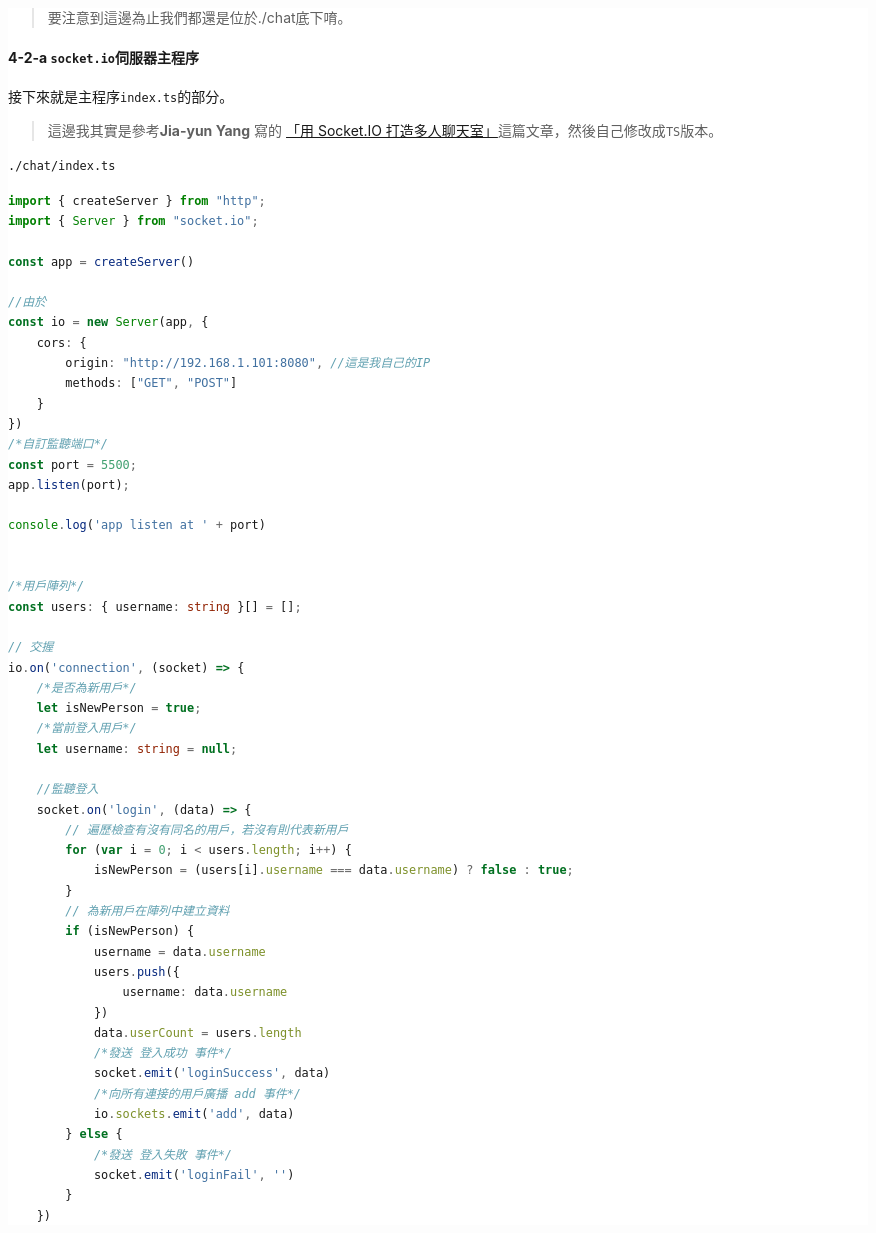 > 要注意到這邊為止我們都還是位於./chat底下唷。

#### 4-2-a `socket.io`伺服器主程序

接下來就是主程序`index.ts`的部分。 

>這邊我其實是參考**Jia-yun Yang** 寫的 [「用 Socket.IO 打造多人聊天室」](https://viboloveyou12.medium.com/%E7%94%A8-socket-io-%E6%89%93%E9%80%A0%E5%A4%9A%E4%BA%BA%E8%81%8A%E5%A4%A9%E5%AE%A4-%E4%B8%8A-e601f411d2a7)這篇文章，然後自己修改成`TS`版本。


`./chat/index.ts`


```typescript
import { createServer } from "http";
import { Server } from "socket.io";

const app = createServer()

//由於
const io = new Server(app, {
    cors: {
        origin: "http://192.168.1.101:8080", //這是我自己的IP
        methods: ["GET", "POST"]
    }
})
/*自訂監聽端口*/
const port = 5500;
app.listen(port);

console.log('app listen at ' + port)


/*用戶陣列*/
const users: { username: string }[] = [];

// 交握
io.on('connection', (socket) => {
    /*是否為新用戶*/
    let isNewPerson = true;
    /*當前登入用戶*/
    let username: string = null;

    //監聽登入
    socket.on('login', (data) => {
        // 遍歷檢查有沒有同名的用戶，若沒有則代表新用戶
        for (var i = 0; i < users.length; i++) {
            isNewPerson = (users[i].username === data.username) ? false : true;
        }
        // 為新用戶在陣列中建立資料
        if (isNewPerson) {
            username = data.username
            users.push({
                username: data.username
            })
            data.userCount = users.length 
            /*發送 登入成功 事件*/
            socket.emit('loginSuccess', data)
            /*向所有連接的用戶廣播 add 事件*/
            io.sockets.emit('add', data)
        } else {
            /*發送 登入失敗 事件*/
            socket.emit('loginFail', '')
        }
    })
```